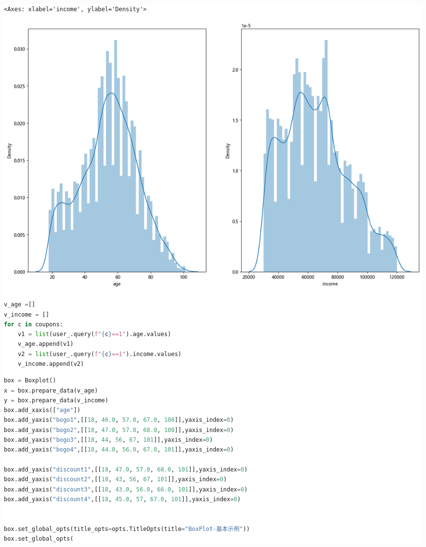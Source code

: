 

    <Axes: xlabel='income', ylabel='Density'>




    
![png](output_52_1.png)
    



```python
v_age =[]
v_income = []
for c in coupons:
    v1 = list(user_.query(f"{c}==1").age.values)
    v_age.append(v1)
    v2 = list(user_.query(f"{c}==1").income.values)
    v_income.append(v2)
```


```python
box = Boxplot()
x = box.prepare_data(v_age)
y = box.prepare_data(v_income)
box.add_xaxis(["age"])
box.add_yaxis("bogo1",[[18, 46.0, 57.0, 67.0, 100]],yaxis_index=0)
box.add_yaxis("bogo2",[[18, 47.0, 57.0, 68.0, 100]],yaxis_index=0)
box.add_yaxis("bogo3",[[18, 44, 56, 67, 101]],yaxis_index=0)
box.add_yaxis("bogo4",[[18, 44.0, 56.0, 67.0, 101]],yaxis_index=0)

box.add_yaxis("discount1",[[18, 47.0, 57.0, 68.0, 101]],yaxis_index=0)
box.add_yaxis("discount2",[[18, 43, 56, 67, 101]],yaxis_index=0)
box.add_yaxis("discount3",[[18, 43.0, 56.0, 66.0, 101]],yaxis_index=0)
box.add_yaxis("discount4",[[18, 45.0, 57, 67.0, 101]],yaxis_index=0)


box.set_global_opts(title_opts=opts.TitleOpts(title="BoxPlot-基本示例"))    
box.set_global_opts(
```
